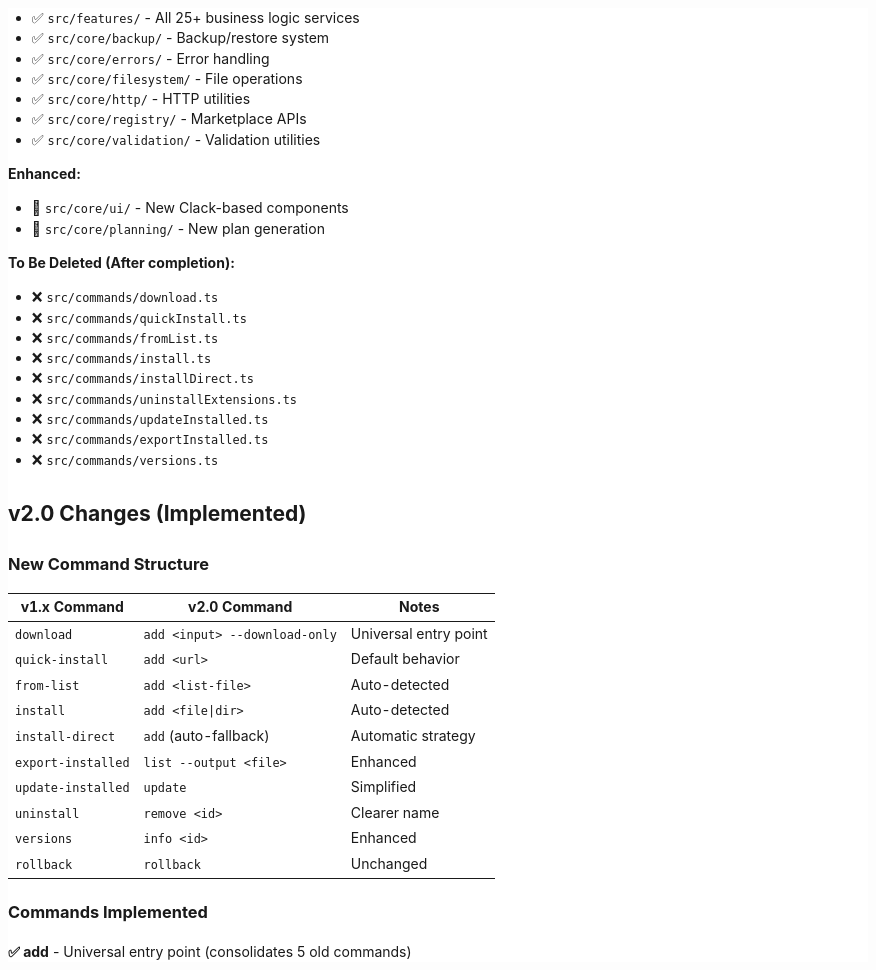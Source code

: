 - ✅ `src/features/` - All 25+ business logic services
- ✅ `src/core/backup/` - Backup/restore system
- ✅ `src/core/errors/` - Error handling
- ✅ `src/core/filesystem/` - File operations
- ✅ `src/core/http/` - HTTP utilities
- ✅ `src/core/registry/` - Marketplace APIs
- ✅ `src/core/validation/` - Validation utilities

**Enhanced:**

- 🔄 `src/core/ui/` - New Clack-based components
- 🔄 `src/core/planning/` - New plan generation

**To Be Deleted (After completion):**

- ❌ `src/commands/download.ts`
- ❌ `src/commands/quickInstall.ts`
- ❌ `src/commands/fromList.ts`
- ❌ `src/commands/install.ts`
- ❌ `src/commands/installDirect.ts`
- ❌ `src/commands/uninstallExtensions.ts`
- ❌ `src/commands/updateInstalled.ts`
- ❌ `src/commands/exportInstalled.ts`
- ❌ `src/commands/versions.ts`

## v2.0 Changes (Implemented)

### New Command Structure

| v1.x Command       | v2.0 Command                  | Notes                 |
| ------------------ | ----------------------------- | --------------------- |
| `download`         | `add <input> --download-only` | Universal entry point |
| `quick-install`    | `add <url>`                   | Default behavior      |
| `from-list`        | `add <list-file>`             | Auto-detected         |
| `install`          | `add <file\|dir>`             | Auto-detected         |
| `install-direct`   | `add` (auto-fallback)         | Automatic strategy    |
| `export-installed` | `list --output <file>`        | Enhanced              |
| `update-installed` | `update`                      | Simplified            |
| `uninstall`        | `remove <id>`                 | Clearer name          |
| `versions`         | `info <id>`                   | Enhanced              |
| `rollback`         | `rollback`                    | Unchanged             |

### Commands Implemented

**✅ add** - Universal entry point (consolidates 5 old commands)
